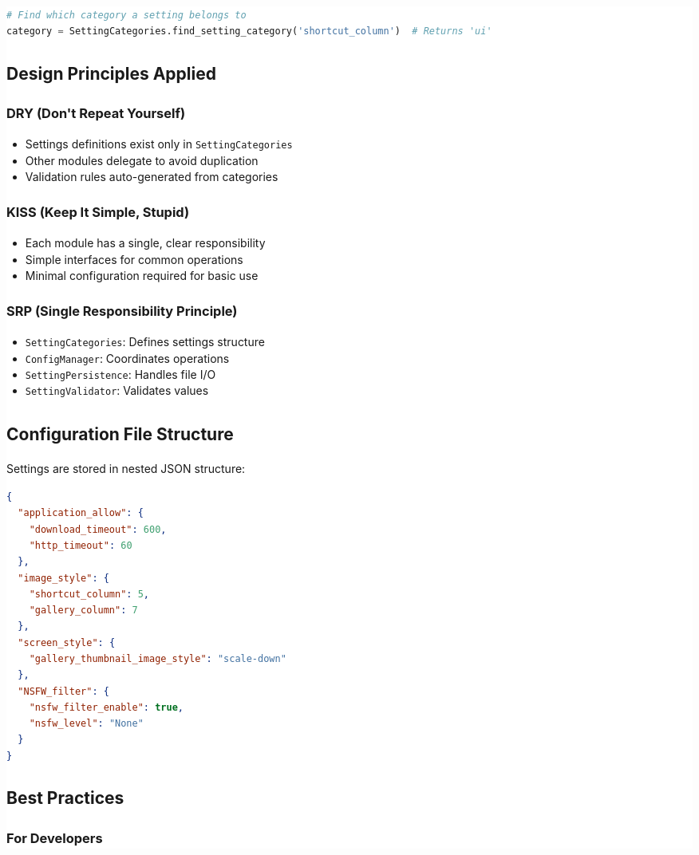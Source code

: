 ```python
# Find which category a setting belongs to
category = SettingCategories.find_setting_category('shortcut_column')  # Returns 'ui'
```

## Design Principles Applied

### DRY (Don't Repeat Yourself)
- Settings definitions exist only in `SettingCategories`
- Other modules delegate to avoid duplication
- Validation rules auto-generated from categories

### KISS (Keep It Simple, Stupid)
- Each module has a single, clear responsibility
- Simple interfaces for common operations
- Minimal configuration required for basic use

### SRP (Single Responsibility Principle)
- `SettingCategories`: Defines settings structure
- `ConfigManager`: Coordinates operations
- `SettingPersistence`: Handles file I/O
- `SettingValidator`: Validates values

## Configuration File Structure

Settings are stored in nested JSON structure:

```json
{
  "application_allow": {
    "download_timeout": 600,
    "http_timeout": 60
  },
  "image_style": {
    "shortcut_column": 5,
    "gallery_column": 7
  },
  "screen_style": {
    "gallery_thumbnail_image_style": "scale-down"
  },
  "NSFW_filter": {
    "nsfw_filter_enable": true,
    "nsfw_level": "None"
  }
}
```

## Best Practices

### For Developers
